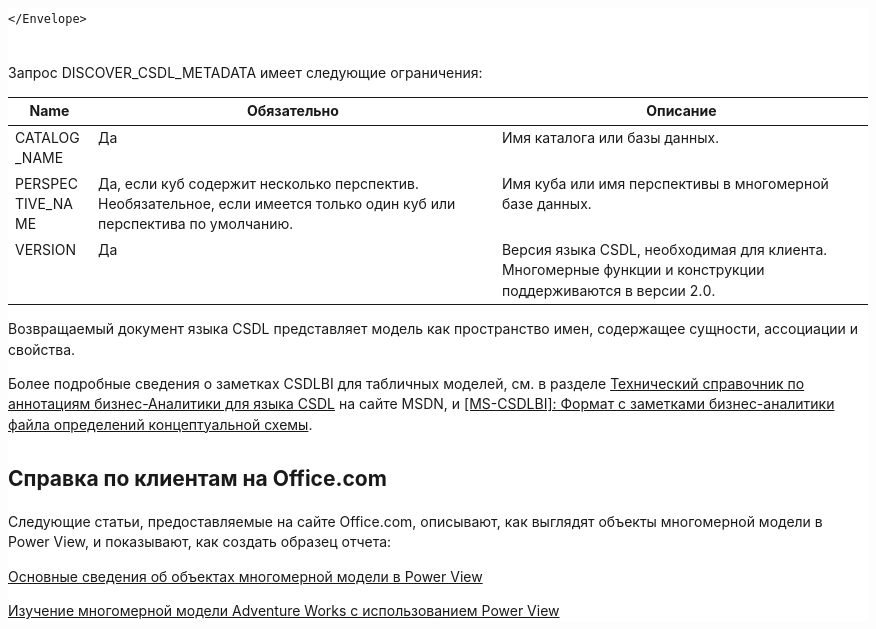 ```  
</Envelope>  
  
```  
  
 Запрос DISCOVER_CSDL_METADATA имеет следующие ограничения:  
  
|Name|Обязательно|Описание|  
|----------|--------------|-----------------|  
|CATALOG_NAME|Да|Имя каталога или базы данных.|  
|PERSPECTIVE_NAME|Да, если куб содержит несколько перспектив. Необязательное, если имеется только один куб или перспектива по умолчанию.|Имя куба или имя перспективы в многомерной базе данных.|  
|VERSION|Да|Версия языка CSDL, необходимая для клиента. Многомерные функции и конструкции поддерживаются в версии 2.0.|  
  
 Возвращаемый документ языка CSDL представляет модель как пространство имен, содержащее сущности, ассоциации и свойства.  
  
 Более подробные сведения о заметках CSDLBI для табличных моделей, см. в разделе [Технический справочник по аннотациям бизнес-Аналитики для языка CSDL](https://docs.microsoft.com/bi-reference/csdl/technical-reference-for-bi-annotations-to-csdl) на сайте MSDN, и [ \[MS-CSDLBI\]: Формат с заметками бизнес-аналитики файла определений концептуальной схемы](http://msdn.microsoft.com/library/jj161299\(SQL.105\).aspx).  
  
## <a name="client-help-on-officecom"></a>Справка по клиентам на Office.com  
 Следующие статьи, предоставляемые на сайте Office.com, описывают, как выглядят объекты многомерной модели в Power View, и показывают, как создать образец отчета:  
  
 [Основные сведения об объектах многомерной модели в Power View](http://office.microsoft.com/en-us/excel-help/understanding-multidimensional-model-objects-in-power-view-HA104018589.aspx)  
  
 [Изучение многомерной модели Adventure Works с использованием Power View](http://office.microsoft.com/excel-help/explore-the-adventure-works-multidimensional-model-by-using-power-view-HA104046830.aspx)  
  
  
